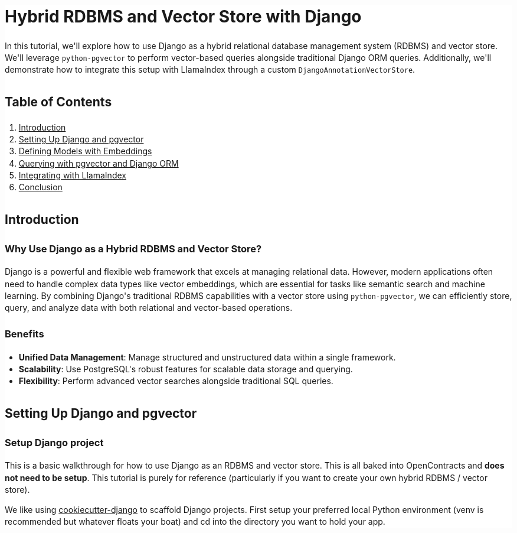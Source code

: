 # Hybrid RDBMS and Vector Store with Django

In this tutorial, we'll explore how to use Django as a hybrid relational database management system (RDBMS) and vector
store. We'll leverage `python-pgvector` to perform vector-based queries alongside traditional Django ORM queries.
Additionally, we'll demonstrate how to integrate this setup with LlamaIndex through a
custom `DjangoAnnotationVectorStore`.

## Table of Contents

1. [Introduction](#introduction)
2. [Setting Up Django and pgvector](#setting-up-django-and-pgvector)
3. [Defining Models with Embeddings](#defining-models-with-embeddings)
4. [Querying with pgvector and Django ORM](#querying-with-pgvector-and-django-orm)
5. [Integrating with LlamaIndex](#integrating-with-llamaindex)
6. [Conclusion](#conclusion)

## Introduction

### Why Use Django as a Hybrid RDBMS and Vector Store?

Django is a powerful and flexible web framework that excels at managing relational data. However, modern applications
often need to handle complex data types like vector embeddings, which are essential for tasks like semantic search and
machine learning. By combining Django's traditional RDBMS capabilities with a vector store using `python-pgvector`, we
can efficiently store, query, and analyze data with both relational and vector-based operations.

### Benefits

- **Unified Data Management**: Manage structured and unstructured data within a single framework.
- **Scalability**: Use PostgreSQL's robust features for scalable data storage and querying.
- **Flexibility**: Perform advanced vector searches alongside traditional SQL queries.

## Setting Up Django and pgvector

### Setup Django project

This is a basic walkthrough for how to use Django as an RDBMS and vector store. This is all baked into OpenContracts
and **does not need to be setup**. This tutorial is purely for reference (particularly if you want to create your own
hybrid RDBMS / vector store). 

We like using [cookiecutter-django](https://github.com/cookiecutter/cookiecutter-django) to scaffold Django projects. 
First setup your preferred local Python environment (venv is recommended but whatever floats your boat) and cd into the 
directory you want to hold your app. 
